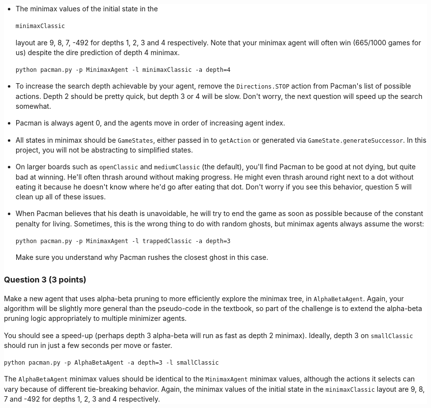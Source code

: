 - The minimax values of the initial state in the

   

  ```
  minimaxClassic
  ```

   

  layout are 9, 8, 7, -492 for depths 1, 2, 3 and 4 respectively. Note that your minimax agent will often win (665/1000 games for us) despite the dire prediction of depth 4 minimax.

  ```
  python pacman.py -p MinimaxAgent -l minimaxClassic -a depth=4
  ```

- To increase the search depth achievable by your agent, remove the `Directions.STOP` action from Pacman's list of possible actions. Depth 2 should be pretty quick, but depth 3 or 4 will be slow. Don't worry, the next question will speed up the search somewhat.

- Pacman is always agent 0, and the agents move in order of increasing agent index.

- All states in minimax should be `GameStates`, either passed in to `getAction` or generated via `GameState.generateSuccessor`. In this project, you will not be abstracting to simplified states.

- On larger boards such as `openClassic` and `mediumClassic` (the default), you'll find Pacman to be good at not dying, but quite bad at winning. He'll often thrash around without making progress. He might even thrash around right next to a dot without eating it because he doesn't know where he'd go after eating that dot. Don't worry if you see this behavior, question 5 will clean up all of these issues.

- When Pacman believes that his death is unavoidable, he will try to end the game as soon as possible because of the constant penalty for living. Sometimes, this is the wrong thing to do with random ghosts, but minimax agents always assume the worst:

  ```
  python pacman.py -p MinimaxAgent -l trappedClassic -a depth=3
  ```

  Make sure you understand why Pacman rushes the closest ghost in this case.

### Question 3 (3 points)

Make a new agent that uses alpha-beta pruning to more efficiently explore the minimax tree, in `AlphaBetaAgent`. Again, your algorithm will be slightly more general than the pseudo-code in the textbook, so part of the challenge is to extend the alpha-beta pruning logic appropriately to multiple minimizer agents.

You should see a speed-up (perhaps depth 3 alpha-beta will run as fast as depth 2 minimax). Ideally, depth 3 on `smallClassic` should run in just a few seconds per move or faster.

```
python pacman.py -p AlphaBetaAgent -a depth=3 -l smallClassic
```

The `AlphaBetaAgent` minimax values should be identical to the `MinimaxAgent` minimax values, although the actions it selects can vary because of different tie-breaking behavior. Again, the minimax values of the initial state in the `minimaxClassic` layout are 9, 8, 7 and -492 for depths 1, 2, 3 and 4 respectively.
